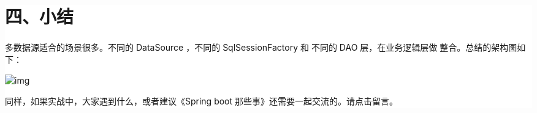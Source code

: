 # 四、小结

多数据源适合的场景很多。不同的 DataSource ，不同的 SqlSessionFactory 和 不同的 DAO 层，在业务逻辑层做 整合。总结的架构图如下：

![img](https://www.bysocket.com/wp-content/uploads/2017/03/WX20170324-144830.png)

 同样，如果实战中，大家遇到什么，或者建议《Spring boot 那些事》还需要一起交流的。请点击留言。